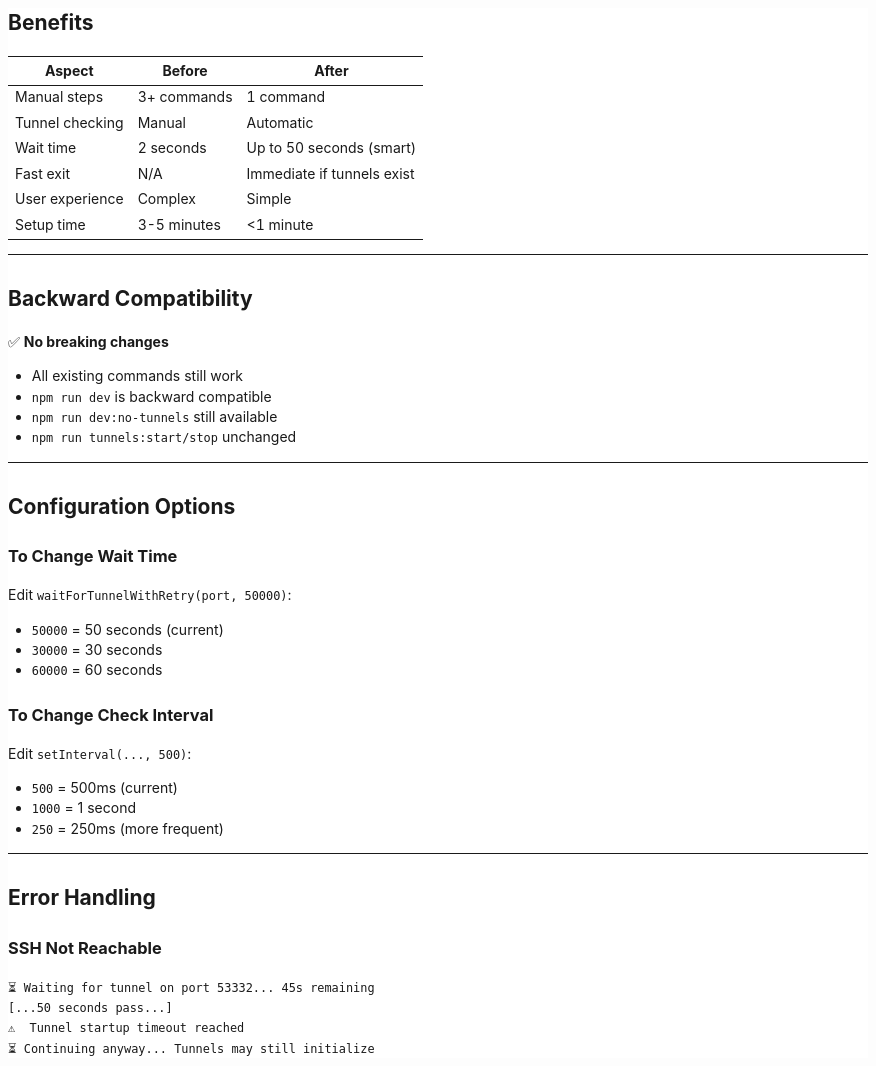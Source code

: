 
## Benefits

| Aspect | Before | After |
|--------|--------|-------|
| Manual steps | 3+ commands | 1 command |
| Tunnel checking | Manual | Automatic |
| Wait time | 2 seconds | Up to 50 seconds (smart) |
| Fast exit | N/A | Immediate if tunnels exist |
| User experience | Complex | Simple |
| Setup time | 3-5 minutes | <1 minute |

---

## Backward Compatibility

✅ **No breaking changes**
- All existing commands still work
- `npm run dev` is backward compatible
- `npm run dev:no-tunnels` still available
- `npm run tunnels:start/stop` unchanged

---

## Configuration Options

### To Change Wait Time
Edit `waitForTunnelWithRetry(port, 50000)`:
- `50000` = 50 seconds (current)
- `30000` = 30 seconds
- `60000` = 60 seconds

### To Change Check Interval
Edit `setInterval(..., 500)`:
- `500` = 500ms (current)
- `1000` = 1 second
- `250` = 250ms (more frequent)

---

## Error Handling

### SSH Not Reachable
```
⏳ Waiting for tunnel on port 53332... 45s remaining
[...50 seconds pass...]
⚠️  Tunnel startup timeout reached
⏳ Continuing anyway... Tunnels may still initialize
```
